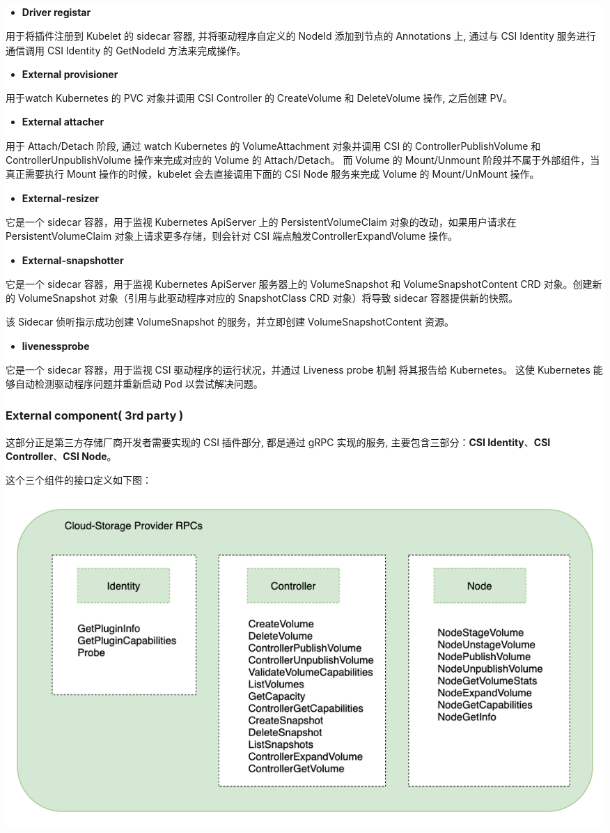 - **Driver registar**

用于将插件注册到 Kubelet 的 sidecar 容器, 并将驱动程序自定义的 NodeId 添加到节点的 Annotations 上, 通过与 CSI Identity 服务进行通信调用 CSI Identity 的 GetNodeId 方法来完成操作。

- **External provisioner**

用于watch Kubernetes 的 PVC 对象并调用 CSI Controller 的 CreateVolume 和 DeleteVolume 操作, 之后创建 PV。

- **External attacher**

用于 Attach/Detach 阶段, 通过 watch Kubernetes 的 VolumeAttachment 对象并调用 CSI 的 ControllerPublishVolume 和 ControllerUnpublishVolume 操作来完成对应的 Volume 的 Attach/Detach。 而 Volume 的 Mount/Unmount 阶段并不属于外部组件，当真正需要执行 Mount 操作的时候，kubelet 会去直接调用下面的 CSI Node 服务来完成 Volume 的 Mount/UnMount 操作。

- **External-resizer**

它是一个 sidecar 容器，用于监视 Kubernetes ApiServer 上的 PersistentVolumeClaim 对象的改动，如果用户请求在 PersistentVolumeClaim 对象上请求更多存储，则会针对 CSI 端点触发ControllerExpandVolume 操作。

- **External-snapshotter**

它是一个 sidecar 容器，用于监视 Kubernetes ApiServer 服务器上的 VolumeSnapshot 和 VolumeSnapshotContent CRD 对象。创建新的 VolumeSnapshot 对象（引用与此驱动程序对应的 SnapshotClass CRD 对象）将导致 sidecar 容器提供新的快照。

该 Sidecar 侦听指示成功创建 VolumeSnapshot 的服务，并立即创建 VolumeSnapshotContent 资源。

- **livenessprobe**

它是一个 sidecar 容器，用于监视 CSI 驱动程序的运行状况，并通过 Liveness probe 机制 将其报告给 Kubernetes。 这使 Kubernetes 能够自动检测驱动程序问题并重新启动 Pod 以尝试解决问题。

### External component( 3rd party )

这部分正是第三方存储厂商开发者需要实现的 CSI 插件部分, 都是通过 gRPC 实现的服务, 主要包含三部分：**CSI Identity**、**CSI Controller**、**CSI Node**。

这个三个组件的接口定义如下图：

![csi-interface](csi2.png)
